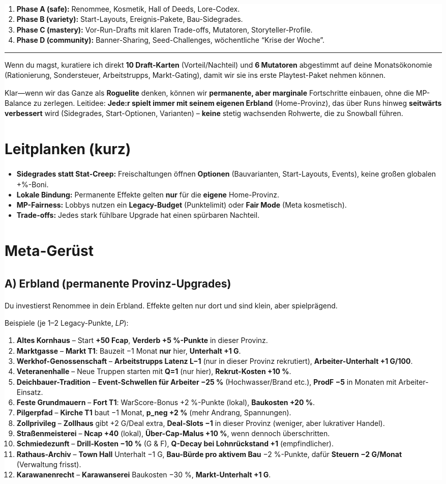 1. **Phase A (safe):** Renommee, Kosmetik, Hall of Deeds, Lore-Codex.
2. **Phase B (variety):** Start-Layouts, Ereignis-Pakete, Bau-Sidegrades.
3. **Phase C (mastery):** Vor-Run-Drafts mit klaren Trade-offs, Mutatoren, Storyteller-Profile.
4. **Phase D (community):** Banner-Sharing, Seed-Challenges, wöchentliche “Krise der Woche”.

---

Wenn du magst, kuratiere ich direkt **10 Draft-Karten** (Vorteil/Nachteil) und **6 Mutatoren** abgestimmt auf deine Monatsökonomie (Rationierung, Sondersteuer, Arbeitstrupps, Markt-Gating), damit wir sie ins erste Playtest-Paket nehmen können.

Klar—wenn wir das Ganze als **Roguelite** denken, können wir **permanente, aber marginale** Fortschritte einbauen, ohne die MP-Balance zu zerlegen. Leitidee: **Jede\:r spielt immer mit seinem eigenen Erbland** (Home-Provinz), das über Runs hinweg **seitwärts verbessert** wird (Sidegrades, Start-Optionen, Varianten) – **keine** stetig wachsenden Rohwerte, die zu Snowball führen.

# Leitplanken (kurz)

* **Sidegrades statt Stat-Creep:** Freischaltungen öffnen **Optionen** (Bauvarianten, Start-Layouts, Events), keine großen globalen +%-Boni.
* **Lokale Bindung:** Permanente Effekte gelten **nur** für die **eigene** Home-Provinz.
* **MP-Fairness:** Lobbys nutzen ein **Legacy-Budget** (Punktelimit) oder **Fair Mode** (Meta kosmetisch).
* **Trade-offs:** Jedes stark fühlbare Upgrade hat einen spürbaren Nachteil.

# Meta-Gerüst

## A) Erbland (permanente Provinz-Upgrades)

Du investierst Renommee in dein Erbland. Effekte gelten nur dort und sind klein, aber spielprägend.

Beispiele (je 1–2 Legacy-Punkte, *LP*):

1. **Altes Kornhaus** – Start **+50 Fcap**, **Verderb +5 %-Punkte** in dieser Provinz.
2. **Marktgasse** – **Markt T1**: Bauzeit −1 Monat **nur** hier, **Unterhalt +1 G**.
3. **Werkhof-Genossenschaft** – **Arbeitstrupps Latenz L−1** (nur in dieser Provinz rekrutiert), **Arbeiter-Unterhalt +1 G/100**.
4. **Veteranenhalle** – Neue Truppen starten mit **Q=1** (nur hier), **Rekrut-Kosten +10 %**.
5. **Deichbauer-Tradition** – **Event-Schwellen für Arbeiter −25 %** (Hochwasser/Brand etc.), **ProdF −5** in Monaten mit Arbeiter-Einsatz.
6. **Feste Grundmauern** – **Fort T1**: WarScore-Bonus +2 %-Punkte (lokal), **Baukosten +20 %**.
7. **Pilgerpfad** – **Kirche T1** baut −1 Monat, **p\_neg +2 %** (mehr Andrang, Spannungen).
8. **Zollprivileg** – **Zollhaus** gibt +2 G/Deal extra, **Deal-Slots −1** in dieser Provinz (weniger, aber lukrativer Handel).
9. **Straßenmeisterei** – **Ncap +40** (lokal), **Über-Cap-Malus +10 %**, wenn dennoch überschritten.
10. **Schmiedezunft** – **Drill-Kosten −10 %** (G & F), **Q-Decay bei Lohnrückstand +1** (empfindlicher).
11. **Rathaus-Archiv** – **Town Hall** Unterhalt −1 G, **Bau-Bürde pro aktivem Bau** −2 %-Punkte, dafür **Steuern −2 G/Monat** (Verwaltung frisst).
12. **Karawanenrecht** – **Karawanserei** Baukosten −30 %, **Markt-Unterhalt +1 G**.
